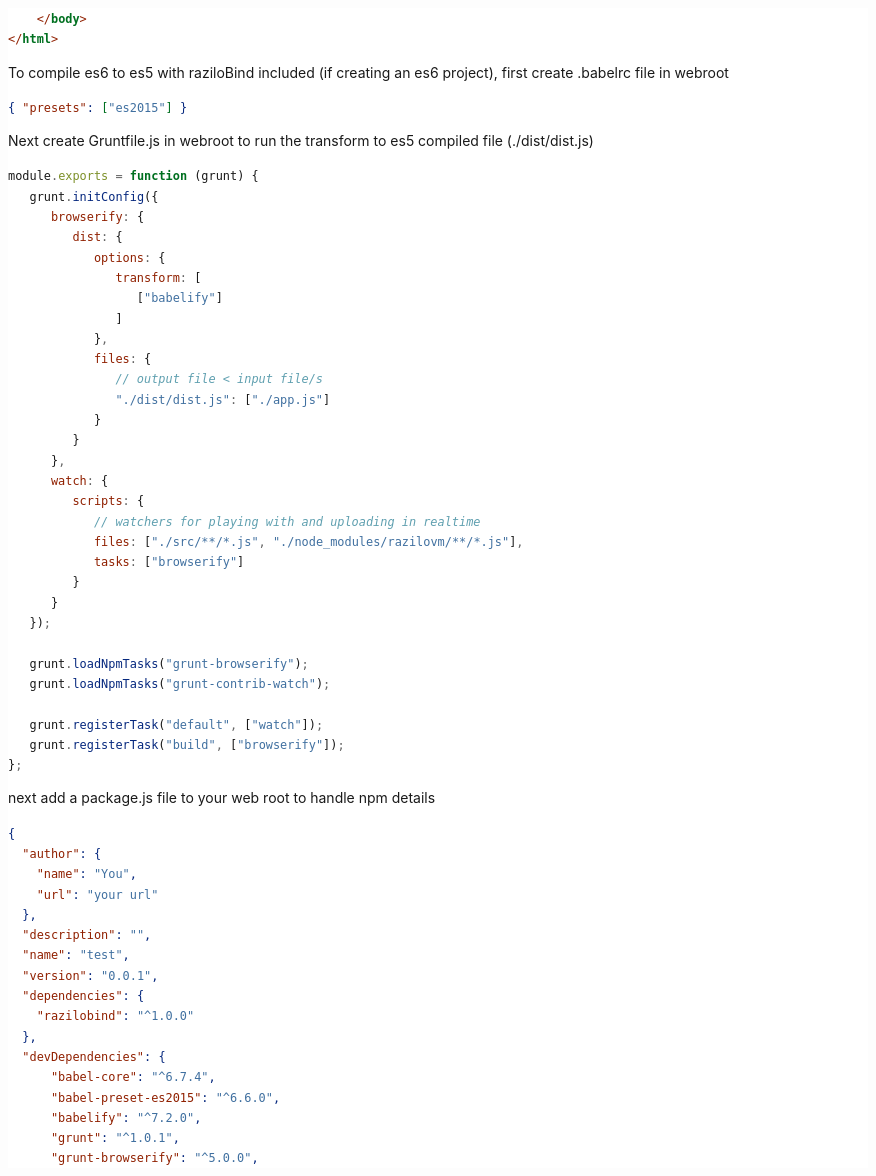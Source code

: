 ```html
	</body>
</html>
```

To compile es6 to es5 with raziloBind included (if creating an es6 project), first create .babelrc file in webroot

```json
{ "presets": ["es2015"] }
```

Next create Gruntfile.js in webroot to run the transform to es5 compiled file (./dist/dist.js)

```js
module.exports = function (grunt) {
   grunt.initConfig({
      browserify: {
         dist: {
            options: {
               transform: [
                  ["babelify"]
               ]
            },
            files: {
               // output file < input file/s
               "./dist/dist.js": ["./app.js"]
            }
         }
      },
      watch: {
         scripts: {
			// watchers for playing with and uploading in realtime
            files: ["./src/**/*.js", "./node_modules/razilovm/**/*.js"],
            tasks: ["browserify"]
         }
      }
   });

   grunt.loadNpmTasks("grunt-browserify");
   grunt.loadNpmTasks("grunt-contrib-watch");

   grunt.registerTask("default", ["watch"]);
   grunt.registerTask("build", ["browserify"]);
};
```

next add a package.js file to your web root to handle npm details


```json
{
  "author": {
    "name": "You",
    "url": "your url"
  },
  "description": "",
  "name": "test",
  "version": "0.0.1",
  "dependencies": {
    "razilobind": "^1.0.0"
  },
  "devDependencies": {
	  "babel-core": "^6.7.4",
      "babel-preset-es2015": "^6.6.0",
      "babelify": "^7.2.0",
      "grunt": "^1.0.1",
      "grunt-browserify": "^5.0.0",
```